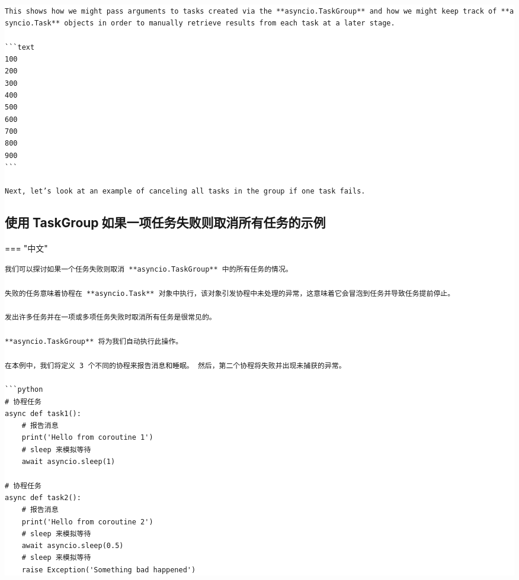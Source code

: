     This shows how we might pass arguments to tasks created via the **asyncio.TaskGroup** and how we might keep track of **asyncio.Task** objects in order to manually retrieve results from each task at a later stage.
    
    ```text
    100
    200
    300
    400
    500
    600
    700
    800
    900
    ```
    
    Next, let’s look at an example of canceling all tasks in the group if one task fails.

## 使用 TaskGroup 如果一项任务失败则取消所有任务的示例

=== "中文"

    我们可以探讨如果一个任务失败则取消 **asyncio.TaskGroup** 中的所有任务的情况。
    
    失败的任务意味着协程在 **asyncio.Task** 对象中执行，该对象引发协程中未处理的异常，这意味着它会冒泡到任务并导致任务提前停止。

    发出许多任务并在一项或多项任务失败时取消所有任务是很常见的。

    **asyncio.TaskGroup** 将为我们自动执行此操作。

    在本例中，我们将定义 3 个不同的协程来报告消息和睡眠。 然后，第二个协程将失败并出现未捕获的异常。
    
    ```python
    # 协程任务
    async def task1():
        # 报告消息
        print('Hello from coroutine 1')
        # sleep 来模拟等待
        await asyncio.sleep(1)
     
    # 协程任务
    async def task2():
        # 报告消息
        print('Hello from coroutine 2')
        # sleep 来模拟等待
        await asyncio.sleep(0.5)
        # sleep 来模拟等待
        raise Exception('Something bad happened')
     